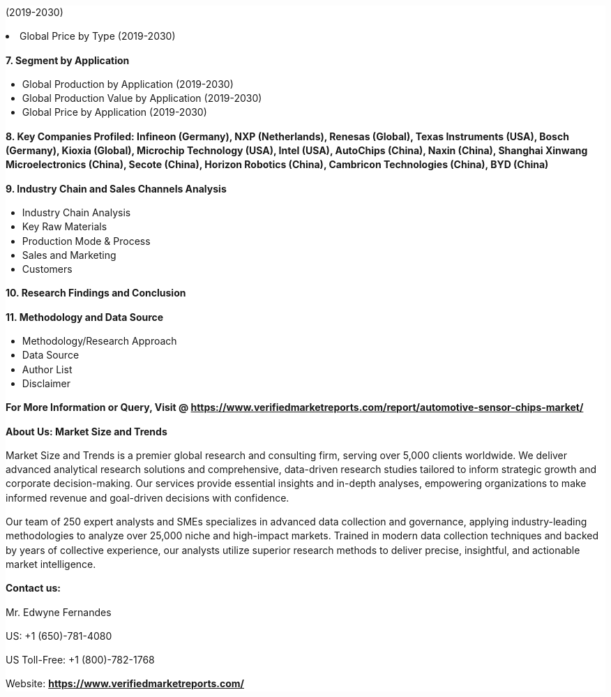 (2019-2030)</li><li>Global Price by Type (2019-2030)</li></ul><p><strong>7. Segment by Application</strong></p><ul><li>Global Production by Application (2019-2030)</li><li>Global Production Value by Application (2019-2030)</li><li>Global Price by Application (2019-2030)</li></ul><p><strong>8. Key Companies Profiled: Infineon (Germany), NXP (Netherlands), Renesas (Global), Texas Instruments (USA), Bosch (Germany), Kioxia (Global), Microchip Technology (USA), Intel (USA), AutoChips (China), Naxin (China), Shanghai Xinwang Microelectronics (China), Secote (China), Horizon Robotics (China), Cambricon Technologies (China), BYD (China)</strong></p><p><strong>9. Industry Chain and Sales Channels Analysis</strong></p><ul><li>Industry Chain Analysis</li><li>Key Raw Materials</li><li>Production Mode &amp; Process</li><li>Sales and Marketing</li><li>Customers</li></ul><p><strong>10. Research Findings and Conclusion</strong></p><p><strong>11. Methodology and Data Source</strong></p><ul><li>Methodology/Research Approach</li><li>Data Source</li><li>Author List</li><li>Disclaimer</li></ul></p><p><strong>For More Information or Query, Visit @ <a href="https://www.verifiedmarketreports.com/report/automotive-sensor-chips-market/">https://www.verifiedmarketreports.com/report/automotive-sensor-chips-market/</a></strong></p><p><strong>About Us: Market Size and Trends</strong></p><p>Market Size and Trends is a premier global research and consulting firm, serving over 5,000 clients worldwide. We deliver advanced analytical research solutions and comprehensive, data-driven research studies tailored to inform strategic growth and corporate decision-making. Our services provide essential insights and in-depth analyses, empowering organizations to make informed revenue and goal-driven decisions with confidence.</p><p>Our team of 250 expert analysts and SMEs specializes in advanced data collection and governance, applying industry-leading methodologies to analyze over 25,000 niche and high-impact markets. Trained in modern data collection techniques and backed by years of collective experience, our analysts utilize superior research methods to deliver precise, insightful, and actionable market intelligence.</p><p><strong>Contact us:</strong></p><p>Mr. Edwyne Fernandes</p><p>US: +1 (650)-781-4080</p><p>US Toll-Free: +1 (800)-782-1768</p><p>Website: <strong><a href="https://www.verifiedmarketreports.com/">https://www.verifiedmarketreports.com/</a></strong></p>
